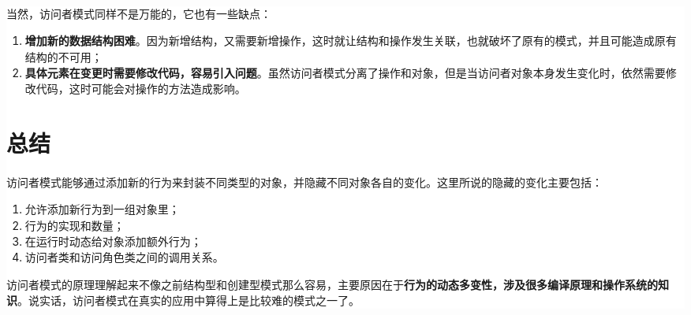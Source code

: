 当然，访问者模式同样不是万能的，它也有一些缺点：
1. **增加新的数据结构困难**。因为新增结构，又需要新增操作，这时就让结构和操作发生关联，也就破坏了原有的模式，并且可能造成原有结构的不可用；
2. **具体元素在变更时需要修改代码，容易引入问题**。虽然访问者模式分离了操作和对象，但是当访问者对象本身发生变化时，依然需要修改代码，这时可能会对操作的方法造成影响。

# 总结
访问者模式能够通过添加新的行为来封装不同类型的对象，并隐藏不同对象各自的变化。这里所说的隐藏的变化主要包括：
1. 允许添加新行为到一组对象里；
2. 行为的实现和数量；
3. 在运行时动态给对象添加额外行为；
4. 访问者类和访问角色类之间的调用关系。

访问者模式的原理理解起来不像之前结构型和创建型模式那么容易，主要原因在于**行为的动态多变性，涉及很多编译原理和操作系统的知识**。说实话，访问者模式在真实的应用中算得上是比较难的模式之一了。

